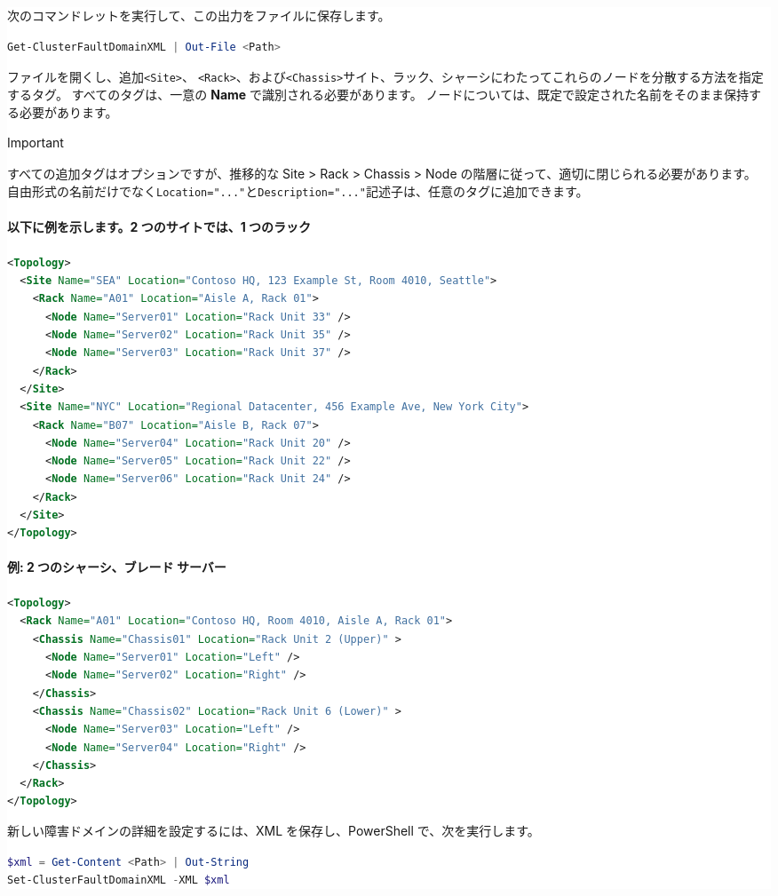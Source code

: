 次のコマンドレットを実行して、この出力をファイルに保存します。  

```PowerShell
Get-ClusterFaultDomainXML | Out-File <Path>  
```

ファイルを開くし、追加`<Site>`、 `<Rack>`、および`<Chassis>`サイト、ラック、シャーシにわたってこれらのノードを分散する方法を指定するタグ。 すべてのタグは、一意の **Name** で識別される必要があります。 ノードについては、既定で設定された名前をそのまま保持する必要があります。  

> [!IMPORTANT]  
> すべての追加タグはオプションですが、推移的な Site &gt; Rack &gt; Chassis &gt; Node の階層に従って、適切に閉じられる必要があります。  
自由形式の名前だけでなく`Location="..."`と`Description="..."`記述子は、任意のタグに追加できます。  

#### <a name="example-two-sites-one-rack-each"></a>以下に例を示します。2 つのサイトでは、1 つのラック  

```XML
<Topology>  
  <Site Name="SEA" Location="Contoso HQ, 123 Example St, Room 4010, Seattle">  
    <Rack Name="A01" Location="Aisle A, Rack 01">  
      <Node Name="Server01" Location="Rack Unit 33" />  
      <Node Name="Server02" Location="Rack Unit 35" />  
      <Node Name="Server03" Location="Rack Unit 37" />  
    </Rack>  
  </Site>  
  <Site Name="NYC" Location="Regional Datacenter, 456 Example Ave, New York City">  
    <Rack Name="B07" Location="Aisle B, Rack 07">  
      <Node Name="Server04" Location="Rack Unit 20" />  
      <Node Name="Server05" Location="Rack Unit 22" />  
      <Node Name="Server06" Location="Rack Unit 24" />  
    </Rack>  
  </Site>  
</Topology> 
``` 

#### <a name="example-two-chassis-blade-servers"></a>例: 2 つのシャーシ、ブレード サーバー  
```XML
<Topology>  
  <Rack Name="A01" Location="Contoso HQ, Room 4010, Aisle A, Rack 01">  
    <Chassis Name="Chassis01" Location="Rack Unit 2 (Upper)" >  
      <Node Name="Server01" Location="Left" />  
      <Node Name="Server02" Location="Right" />  
    </Chassis>  
    <Chassis Name="Chassis02" Location="Rack Unit 6 (Lower)" >  
      <Node Name="Server03" Location="Left" />  
      <Node Name="Server04" Location="Right" />  
    </Chassis>  
  </Rack>  
</Topology>  
```

新しい障害ドメインの詳細を設定するには、XML を保存し、PowerShell で、次を実行します。  

```PowerShell
$xml = Get-Content <Path> | Out-String  
Set-ClusterFaultDomainXML -XML $xml
```

